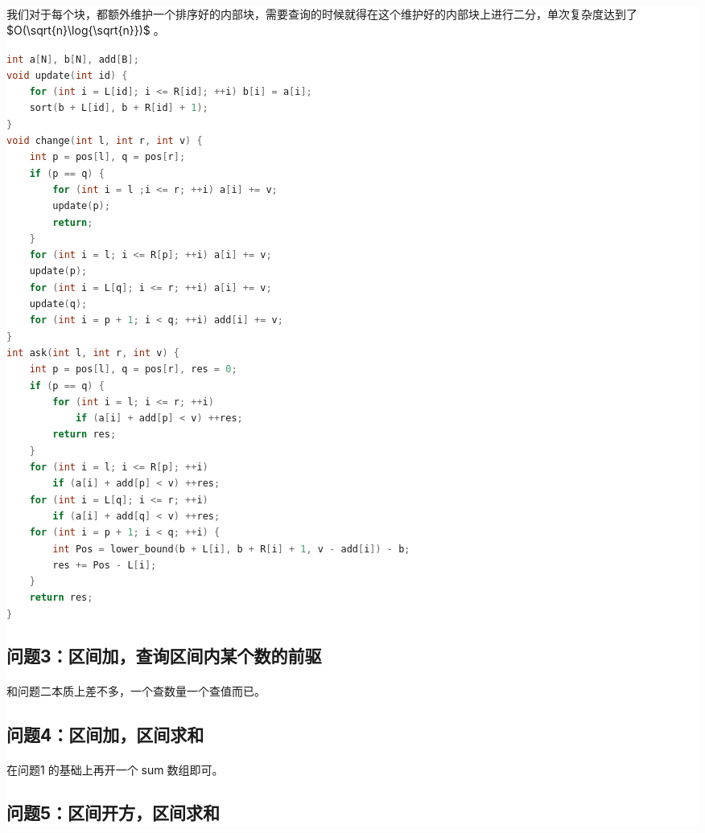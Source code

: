 我们对于每个块，都额外维护一个排序好的内部块，需要查询的时候就得在这个维护好的内部块上进行二分，单次复杂度达到了 $O(\sqrt{n}\log{\sqrt{n}})$ 。

```cpp
int a[N], b[N], add[B];
void update(int id) {
    for (int i = L[id]; i <= R[id]; ++i) b[i] = a[i];
    sort(b + L[id], b + R[id] + 1);
}
void change(int l, int r, int v) {
    int p = pos[l], q = pos[r];
    if (p == q) {
        for (int i = l ;i <= r; ++i) a[i] += v;
        update(p);
        return;
    }
    for (int i = l; i <= R[p]; ++i) a[i] += v;
    update(p);
    for (int i = L[q]; i <= r; ++i) a[i] += v;
    update(q);
    for (int i = p + 1; i < q; ++i) add[i] += v;
}
int ask(int l, int r, int v) {
    int p = pos[l], q = pos[r], res = 0;
    if (p == q) {
        for (int i = l; i <= r; ++i)
            if (a[i] + add[p] < v) ++res;
        return res;
    }
    for (int i = l; i <= R[p]; ++i)
        if (a[i] + add[p] < v) ++res;
    for (int i = L[q]; i <= r; ++i)
        if (a[i] + add[q] < v) ++res;
    for (int i = p + 1; i < q; ++i) {
        int Pos = lower_bound(b + L[i], b + R[i] + 1, v - add[i]) - b;
        res += Pos - L[i];
    }
    return res;
}
```



## 问题3：区间加，查询区间内某个数的前驱

和问题二本质上差不多，一个查数量一个查值而已。



## 问题4：区间加，区间求和

在问题1 的基础上再开一个 sum 数组即可。



## 问题5：区间开方，区间求和
